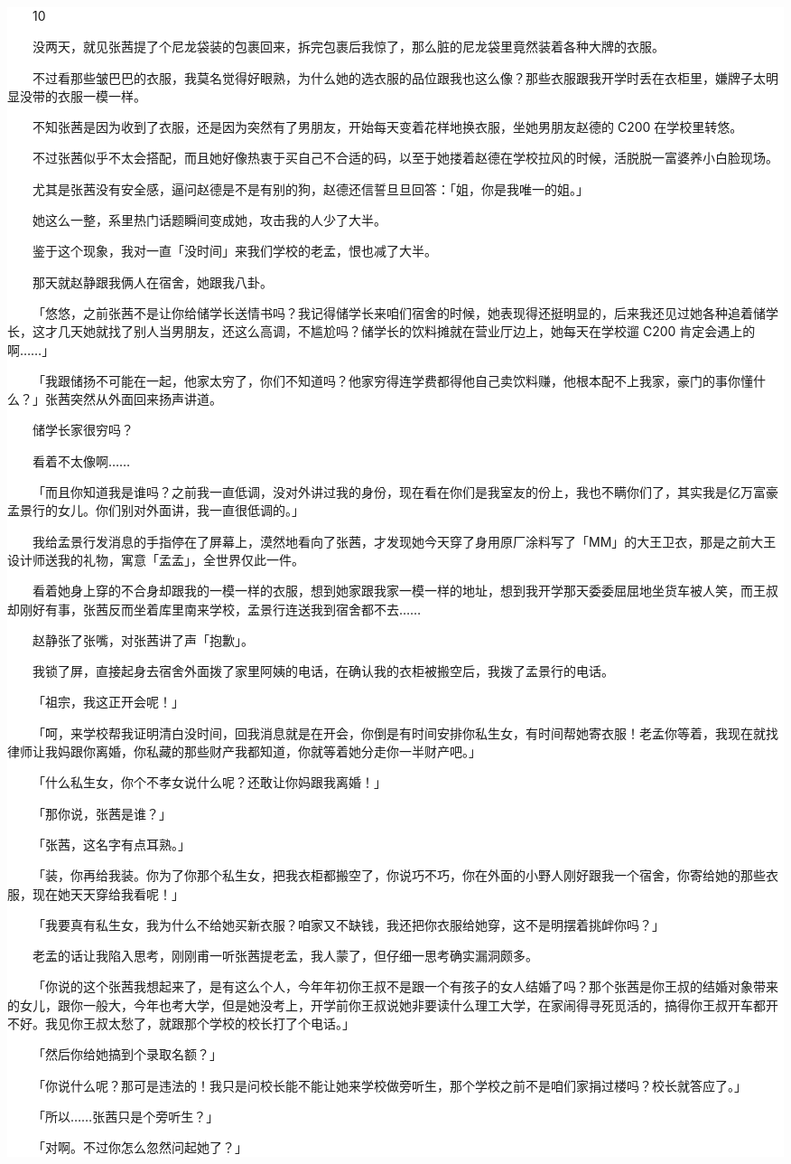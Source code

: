 &emsp;&emsp;10  
  
&emsp;&emsp;没两天，就见张茜提了个尼龙袋装的包裹回来，拆完包裹后我惊了，那么脏的尼龙袋里竟然装着各种大牌的衣服。  
  
&emsp;&emsp;不过看那些皱巴巴的衣服，我莫名觉得好眼熟，为什么她的选衣服的品位跟我也这么像？那些衣服跟我开学时丢在衣柜里，嫌牌子太明显没带的衣服一模一样。  
  
&emsp;&emsp;不知张茜是因为收到了衣服，还是因为突然有了男朋友，开始每天变着花样地换衣服，坐她男朋友赵德的 C200 在学校里转悠。  
  
&emsp;&emsp;不过张茜似乎不太会搭配，而且她好像热衷于买自己不合适的码，以至于她搂着赵德在学校拉风的时候，活脱脱一富婆养小白脸现场。  
  
&emsp;&emsp;尤其是张茜没有安全感，逼问赵德是不是有别的狗，赵德还信誓旦旦回答：「姐，你是我唯一的姐。」  
  
&emsp;&emsp;她这么一整，系里热门话题瞬间变成她，攻击我的人少了大半。  
  
&emsp;&emsp;鉴于这个现象，我对一直「没时间」来我们学校的老孟，恨也减了大半。  
  
&emsp;&emsp;那天就赵静跟我俩人在宿舍，她跟我八卦。  
  
&emsp;&emsp;「悠悠，之前张茜不是让你给储学长送情书吗？我记得储学长来咱们宿舍的时候，她表现得还挺明显的，后来我还见过她各种追着储学长，这才几天她就找了别人当男朋友，还这么高调，不尴尬吗？储学长的饮料摊就在营业厅边上，她每天在学校遛 C200 肯定会遇上的啊……」  
  
&emsp;&emsp;「我跟储扬不可能在一起，他家太穷了，你们不知道吗？他家穷得连学费都得他自己卖饮料赚，他根本配不上我家，豪门的事你懂什么？」张茜突然从外面回来扬声讲道。  
  
&emsp;&emsp;储学长家很穷吗？  
  
&emsp;&emsp;看着不太像啊……  
  
&emsp;&emsp;「而且你知道我是谁吗？之前我一直低调，没对外讲过我的身份，现在看在你们是我室友的份上，我也不瞒你们了，其实我是亿万富豪孟景行的女儿。你们别对外面讲，我一直很低调的。」  
  
&emsp;&emsp;我给孟景行发消息的手指停在了屏幕上，漠然地看向了张茜，才发现她今天穿了身用原厂涂料写了「MM」的大王卫衣，那是之前大王设计师送我的礼物，寓意「孟孟」，全世界仅此一件。  
  
&emsp;&emsp;看着她身上穿的不合身却跟我的一模一样的衣服，想到她家跟我家一模一样的地址，想到我开学那天委委屈屈地坐货车被人笑，而王叔却刚好有事，张茜反而坐着库里南来学校，孟景行连送我到宿舍都不去……  
  
&emsp;&emsp;赵静张了张嘴，对张茜讲了声「抱歉」。  
  
&emsp;&emsp;我锁了屏，直接起身去宿舍外面拨了家里阿姨的电话，在确认我的衣柜被搬空后，我拨了孟景行的电话。  
  
&emsp;&emsp;「祖宗，我这正开会呢！」  
  
&emsp;&emsp;「呵，来学校帮我证明清白没时间，回我消息就是在开会，你倒是有时间安排你私生女，有时间帮她寄衣服！老孟你等着，我现在就找律师让我妈跟你离婚，你私藏的那些财产我都知道，你就等着她分走你一半财产吧。」  
  
&emsp;&emsp;「什么私生女，你个不孝女说什么呢？还敢让你妈跟我离婚！」  
  
&emsp;&emsp;「那你说，张茜是谁？」  
  
&emsp;&emsp;「张茜，这名字有点耳熟。」  
  
&emsp;&emsp;「装，你再给我装。你为了你那个私生女，把我衣柜都搬空了，你说巧不巧，你在外面的小野人刚好跟我一个宿舍，你寄给她的那些衣服，现在她天天穿给我看呢！」  
  
&emsp;&emsp;「我要真有私生女，我为什么不给她买新衣服？咱家又不缺钱，我还把你衣服给她穿，这不是明摆着挑衅你吗？」  
  
&emsp;&emsp;老孟的话让我陷入思考，刚刚甫一听张茜提老孟，我人蒙了，但仔细一思考确实漏洞颇多。  
  
&emsp;&emsp;「你说的这个张茜我想起来了，是有这么个人，今年年初你王叔不是跟一个有孩子的女人结婚了吗？那个张茜是你王叔的结婚对象带来的女儿，跟你一般大，今年也考大学，但是她没考上，开学前你王叔说她非要读什么理工大学，在家闹得寻死觅活的，搞得你王叔开车都开不好。我见你王叔太愁了，就跟那个学校的校长打了个电话。」  
  
&emsp;&emsp;「然后你给她搞到个录取名额？」  
  
&emsp;&emsp;「你说什么呢？那可是违法的！我只是问校长能不能让她来学校做旁听生，那个学校之前不是咱们家捐过楼吗？校长就答应了。」  
  
&emsp;&emsp;「所以……张茜只是个旁听生？」  
  
&emsp;&emsp;「对啊。不过你怎么忽然问起她了？」  
  